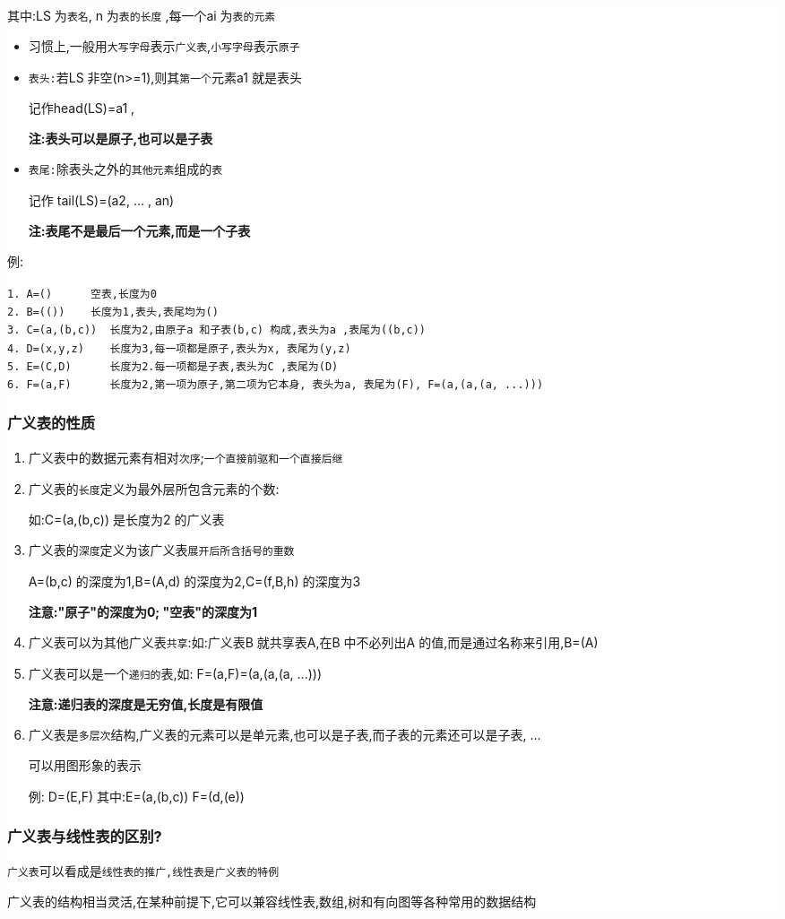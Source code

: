   其中:LS 为`表名`, n 为`表的长度` ,每一个ai 为`表的元素`

- 习惯上,一般用`大写字母`表示`广义表`,`小写字母`表示`原子`

- `表头:`若LS 非空(n>=1),则其`第一个`元素a1 就是表头

  记作head(LS)=a1 ,

  **注:表头可以是原子,也可以是子表**

- `表尾:`除表头之外的`其他元素`组成的`表`

  记作 tail(LS)=(a2, ... , an)

  **注:表尾不是最后一个元素,而是一个子表**



例:

```
1. A=()		 空表,长度为0
2. B=(())	 长度为1,表头,表尾均为()
3. C=(a,(b,c))	长度为2,由原子a 和子表(b,c) 构成,表头为a ,表尾为((b,c))
4. D=(x,y,z)	长度为3,每一项都是原子,表头为x, 表尾为(y,z)
5. E=(C,D)		长度为2.每一项都是子表,表头为C ,表尾为(D)
6. F=(a,F)		长度为2,第一项为原子,第二项为它本身, 表头为a, 表尾为(F), F=(a,(a,(a, ...)))
```



### 广义表的性质

1. 广义表中的数据元素有相对`次序`;`一个直接前驱和一个直接后继`

2. 广义表的`长度`定义为最外层所包含元素的个数:

   如:C=(a,(b,c)) 是长度为2 的广义表

3. 广义表的`深度`定义为该广义表`展开后所含括号的重数`

   A=(b,c) 的深度为1,B=(A,d) 的深度为2,C=(f,B,h) 的深度为3

   **注意:"原子"的深度为0; "空表"的深度为1**

4. 广义表可以为其他广义表`共享`:如:广义表B 就共享表A,在B 中不必列出A 的值,而是通过名称来引用,B=(A)

5. 广义表可以是一个`递归的`表,如: F=(a,F)=(a,(a,(a, ...)))

   **注意:递归表的深度是无穷值,长度是有限值**

6. 广义表是`多层次`结构,广义表的元素可以是单元素,也可以是子表,而子表的元素还可以是子表, ...

   可以用图形象的表示

   例: D=(E,F)	 其中:E=(a,(b,c))  F=(d,(e))



### 广义表与线性表的区别?

`广义表`可以看成是`线性表的推广,线性表是广义表的特例`

广义表的结构相当灵活,在某种前提下,它可以兼容线性表,数组,树和有向图等各种常用的数据结构
